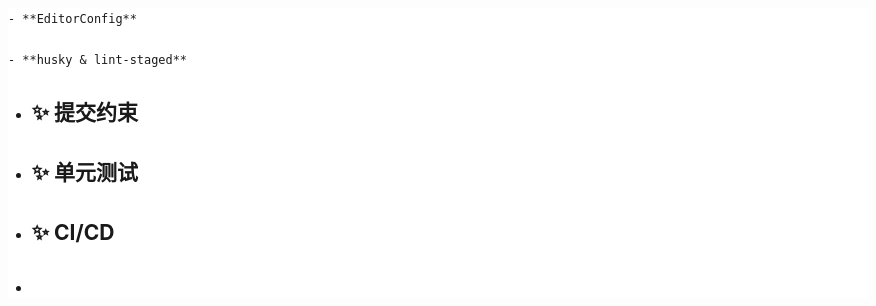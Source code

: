 






























    - **EditorConfig**

    - **husky & lint-staged**


- ## ✨ **提交约束**

- ## ✨ **单元测试**

- ## ✨ **CI/CD**


- ## 